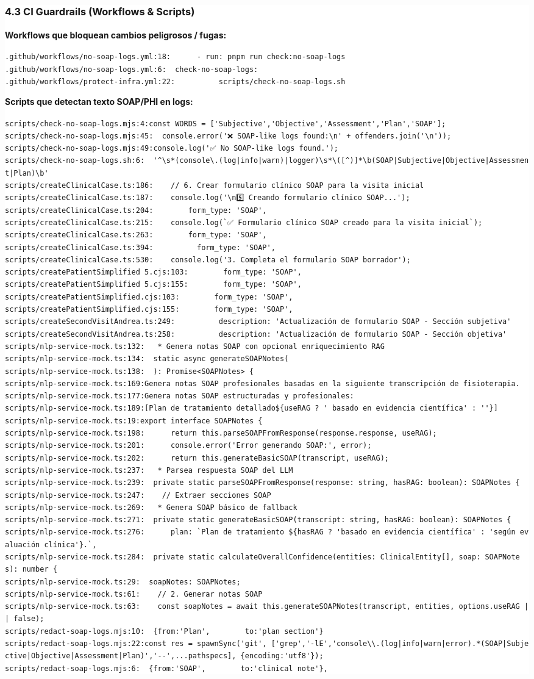 ### 4.3 CI Guardrails (Workflows & Scripts)
**Workflows que bloquean cambios peligrosos / fugas:**
```
.github/workflows/no-soap-logs.yml:18:      - run: pnpm run check:no-soap-logs
.github/workflows/no-soap-logs.yml:6:  check-no-soap-logs:
.github/workflows/protect-infra.yml:22:          scripts/check-no-soap-logs.sh
```

**Scripts que detectan texto SOAP/PHI en logs:**
```
scripts/check-no-soap-logs.mjs:4:const WORDS = ['Subjective','Objective','Assessment','Plan','SOAP'];
scripts/check-no-soap-logs.mjs:45:  console.error('❌ SOAP-like logs found:\n' + offenders.join('\n'));
scripts/check-no-soap-logs.mjs:49:console.log('✅ No SOAP-like logs found.');
scripts/check-no-soap-logs.sh:6:  '^\s*(console\.(log|info|warn)|logger)\s*\([^)]*\b(SOAP|Subjective|Objective|Assessment|Plan)\b'
scripts/createClinicalCase.ts:186:    // 6. Crear formulario clínico SOAP para la visita inicial
scripts/createClinicalCase.ts:187:    console.log('\n5️⃣ Creando formulario clínico SOAP...');
scripts/createClinicalCase.ts:204:        form_type: 'SOAP',
scripts/createClinicalCase.ts:215:    console.log(`✅ Formulario clínico SOAP creado para la visita inicial`);
scripts/createClinicalCase.ts:263:        form_type: 'SOAP',
scripts/createClinicalCase.ts:394:          form_type: 'SOAP',
scripts/createClinicalCase.ts:530:    console.log('3. Completa el formulario SOAP borrador');
scripts/createPatientSimplified 5.cjs:103:        form_type: 'SOAP',
scripts/createPatientSimplified 5.cjs:155:        form_type: 'SOAP',
scripts/createPatientSimplified.cjs:103:        form_type: 'SOAP',
scripts/createPatientSimplified.cjs:155:        form_type: 'SOAP',
scripts/createSecondVisitAndrea.ts:249:          description: 'Actualización de formulario SOAP - Sección subjetiva'
scripts/createSecondVisitAndrea.ts:258:          description: 'Actualización de formulario SOAP - Sección objetiva'
scripts/nlp-service-mock.ts:132:   * Genera notas SOAP con opcional enriquecimiento RAG
scripts/nlp-service-mock.ts:134:  static async generateSOAPNotes(
scripts/nlp-service-mock.ts:138:  ): Promise<SOAPNotes> {
scripts/nlp-service-mock.ts:169:Genera notas SOAP profesionales basadas en la siguiente transcripción de fisioterapia.
scripts/nlp-service-mock.ts:177:Genera notas SOAP estructuradas y profesionales:
scripts/nlp-service-mock.ts:189:[Plan de tratamiento detallado${useRAG ? ' basado en evidencia científica' : ''}]
scripts/nlp-service-mock.ts:19:export interface SOAPNotes {
scripts/nlp-service-mock.ts:198:      return this.parseSOAPFromResponse(response.response, useRAG);
scripts/nlp-service-mock.ts:201:      console.error('Error generando SOAP:', error);
scripts/nlp-service-mock.ts:202:      return this.generateBasicSOAP(transcript, useRAG);
scripts/nlp-service-mock.ts:237:   * Parsea respuesta SOAP del LLM
scripts/nlp-service-mock.ts:239:  private static parseSOAPFromResponse(response: string, hasRAG: boolean): SOAPNotes {
scripts/nlp-service-mock.ts:247:    // Extraer secciones SOAP
scripts/nlp-service-mock.ts:269:   * Genera SOAP básico de fallback
scripts/nlp-service-mock.ts:271:  private static generateBasicSOAP(transcript: string, hasRAG: boolean): SOAPNotes {
scripts/nlp-service-mock.ts:276:      plan: `Plan de tratamiento ${hasRAG ? 'basado en evidencia científica' : 'según evaluación clínica'}.`,
scripts/nlp-service-mock.ts:284:  private static calculateOverallConfidence(entities: ClinicalEntity[], soap: SOAPNotes): number {
scripts/nlp-service-mock.ts:29:  soapNotes: SOAPNotes;
scripts/nlp-service-mock.ts:61:    // 2. Generar notas SOAP
scripts/nlp-service-mock.ts:63:    const soapNotes = await this.generateSOAPNotes(transcript, entities, options.useRAG || false);
scripts/redact-soap-logs.mjs:10:  {from:'Plan',        to:'plan section'}
scripts/redact-soap-logs.mjs:22:const res = spawnSync('git', ['grep','-lE','console\\.(log|info|warn|error).*(SOAP|Subjective|Objective|Assessment|Plan)','--',...pathspecs], {encoding:'utf8'});
scripts/redact-soap-logs.mjs:6:  {from:'SOAP',        to:'clinical note'},
```